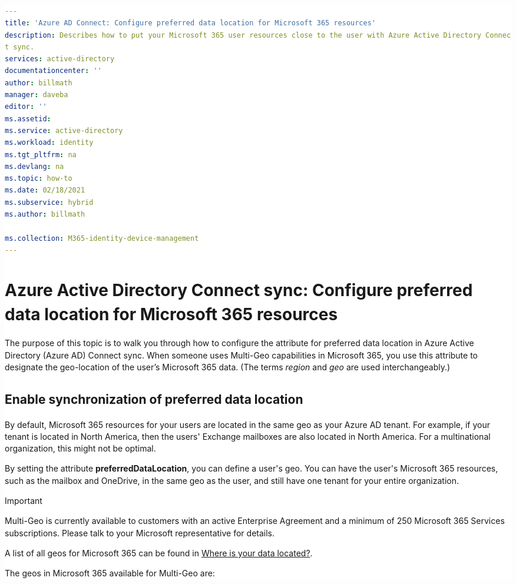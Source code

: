 ```yaml
---
title: 'Azure AD Connect: Configure preferred data location for Microsoft 365 resources'
description: Describes how to put your Microsoft 365 user resources close to the user with Azure Active Directory Connect sync.
services: active-directory
documentationcenter: ''
author: billmath
manager: daveba
editor: ''
ms.assetid:
ms.service: active-directory
ms.workload: identity
ms.tgt_pltfrm: na
ms.devlang: na
ms.topic: how-to
ms.date: 02/18/2021
ms.subservice: hybrid
ms.author: billmath

ms.collection: M365-identity-device-management
---
```

# Azure Active Directory Connect sync: Configure preferred data location for Microsoft 365 resources
The purpose of this topic is to walk you through how to configure the attribute for preferred data location in Azure Active Directory (Azure AD) Connect sync. When someone uses Multi-Geo capabilities in Microsoft 365, you use this attribute to designate the geo-location of the user’s Microsoft 365 data. (The terms *region* and *geo* are used interchangeably.)

## Enable synchronization of preferred data location
By default, Microsoft 365 resources for your users are located in the same geo as your Azure AD tenant. For example, if your tenant is located in North America, then the users' Exchange mailboxes are also located in North America. For a multinational organization, this might not be optimal.

By setting the attribute **preferredDataLocation**, you can define a user's geo. You can have the user's Microsoft 365 resources, such as the mailbox and OneDrive, in the same geo as the user, and still have one tenant for your entire organization.

> [!IMPORTANT]
> Multi-Geo is currently available to customers with an active Enterprise Agreement and a minimum of 250 Microsoft 365 Services subscriptions. Please talk to your Microsoft representative for details.
>
>

A list of all geos for Microsoft 365 can be found in [Where is your data located?](/microsoft-365/enterprise/o365-data-locations).

The geos in Microsoft 365 available for Multi-Geo are:

